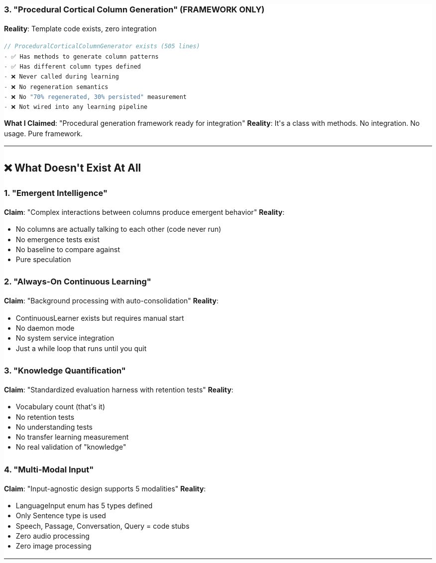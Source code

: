 ### 3. "Procedural Cortical Column Generation" (FRAMEWORK ONLY)
**Reality**: Template code exists, zero integration

```csharp
// ProceduralCorticalColumnGenerator exists (505 lines)
- ✅ Has methods to generate column patterns
- ✅ Has different column types defined
- ❌ Never called during learning
- ❌ No regeneration semantics
- ❌ No "70% regenerated, 30% persisted" measurement
- ❌ Not wired into any learning pipeline
```

**What I Claimed**: "Procedural generation framework ready for integration"
**Reality**: It's a class with methods. No integration. No usage. Pure framework.

---

## ❌ What Doesn't Exist At All

### 1. "Emergent Intelligence"
**Claim**: "Complex interactions between columns produce emergent behavior"
**Reality**: 
- No columns are actually talking to each other (code never run)
- No emergence tests exist
- No baseline to compare against
- Pure speculation

### 2. "Always-On Continuous Learning"
**Claim**: "Background processing with auto-consolidation"
**Reality**:
- ContinuousLearner exists but requires manual start
- No daemon mode
- No system service integration
- Just a while loop that runs until you quit

### 3. "Knowledge Quantification"
**Claim**: "Standardized evaluation harness with retention tests"
**Reality**:
- Vocabulary count (that's it)
- No retention tests
- No understanding tests
- No transfer learning measurement
- No real validation of "knowledge"

### 4. "Multi-Modal Input"
**Claim**: "Input-agnostic design supports 5 modalities"
**Reality**:
- LanguageInput enum has 5 types defined
- Only Sentence type is used
- Speech, Passage, Conversation, Query = code stubs
- Zero audio processing
- Zero image processing

---